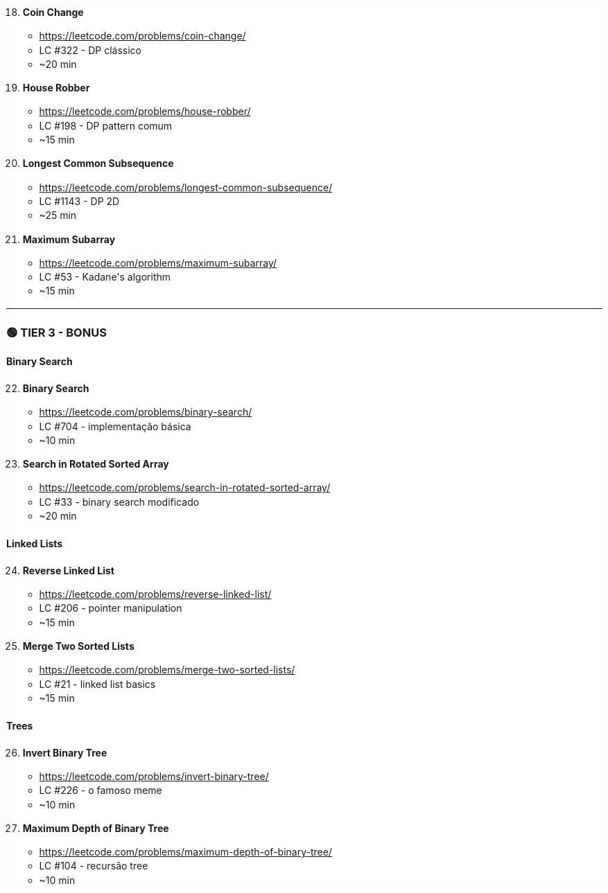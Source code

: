 18. **Coin Change**
    - https://leetcode.com/problems/coin-change/
    - LC #322 - DP clássico
    - ~20 min

19. **House Robber**
    - https://leetcode.com/problems/house-robber/
    - LC #198 - DP pattern comum
    - ~15 min

20. **Longest Common Subsequence**
    - https://leetcode.com/problems/longest-common-subsequence/
    - LC #1143 - DP 2D
    - ~25 min

21. **Maximum Subarray**
    - https://leetcode.com/problems/maximum-subarray/
    - LC #53 - Kadane's algorithm
    - ~15 min

---

### 🟢 TIER 3 - BONUS

#### Binary Search
22. **Binary Search**
    - https://leetcode.com/problems/binary-search/
    - LC #704 - implementação básica
    - ~10 min

23. **Search in Rotated Sorted Array**
    - https://leetcode.com/problems/search-in-rotated-sorted-array/
    - LC #33 - binary search modificado
    - ~20 min

#### Linked Lists
24. **Reverse Linked List**
    - https://leetcode.com/problems/reverse-linked-list/
    - LC #206 - pointer manipulation
    - ~15 min

25. **Merge Two Sorted Lists**
    - https://leetcode.com/problems/merge-two-sorted-lists/
    - LC #21 - linked list basics
    - ~15 min

#### Trees
26. **Invert Binary Tree**
    - https://leetcode.com/problems/invert-binary-tree/
    - LC #226 - o famoso meme
    - ~10 min

27. **Maximum Depth of Binary Tree**
    - https://leetcode.com/problems/maximum-depth-of-binary-tree/
    - LC #104 - recursão tree
    - ~10 min
